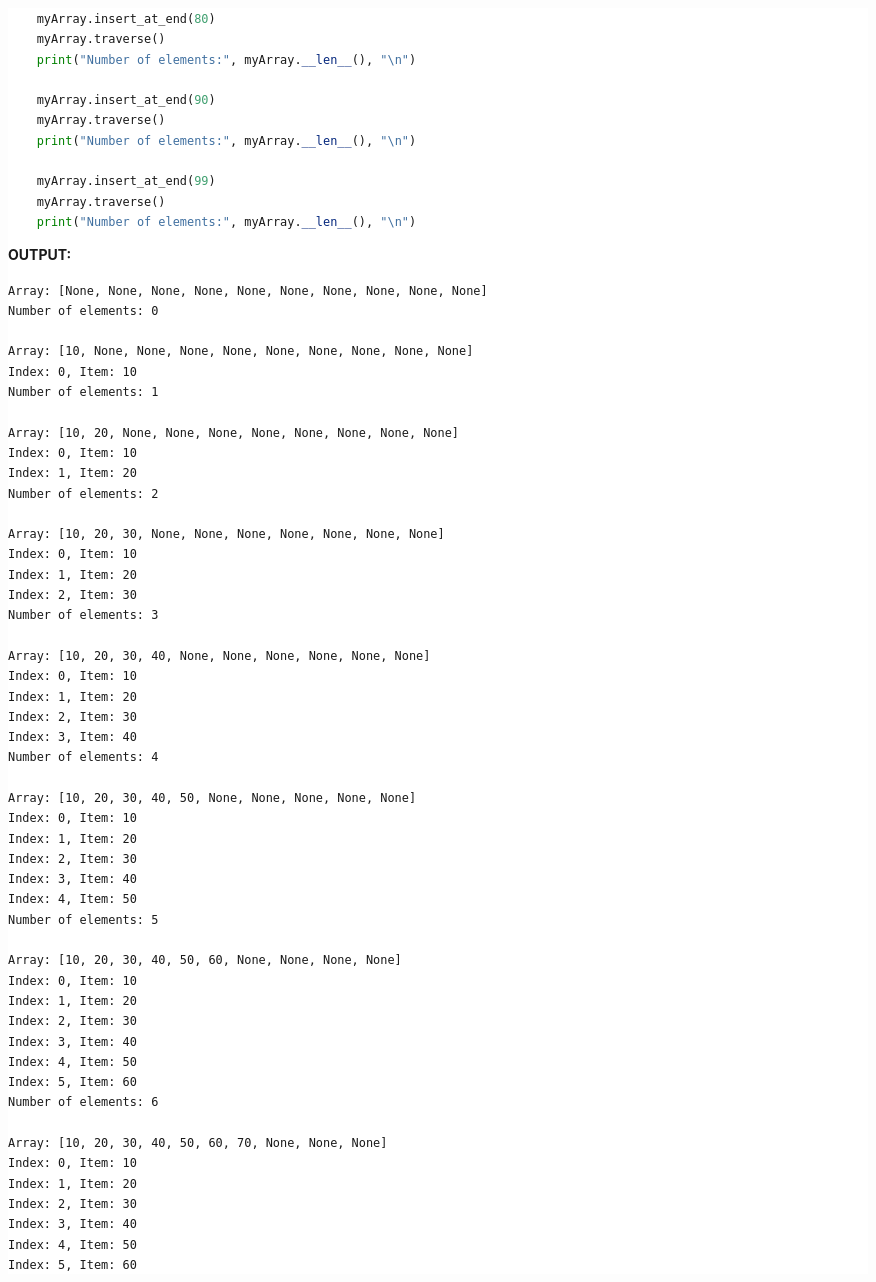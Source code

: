 ```python
    myArray.insert_at_end(80)
    myArray.traverse()
    print("Number of elements:", myArray.__len__(), "\n")

    myArray.insert_at_end(90)
    myArray.traverse()
    print("Number of elements:", myArray.__len__(), "\n")

    myArray.insert_at_end(99)
    myArray.traverse()
    print("Number of elements:", myArray.__len__(), "\n")
```

**OUTPUT:**
```bash
Array: [None, None, None, None, None, None, None, None, None, None]
Number of elements: 0 

Array: [10, None, None, None, None, None, None, None, None, None]
Index: 0, Item: 10
Number of elements: 1 

Array: [10, 20, None, None, None, None, None, None, None, None]
Index: 0, Item: 10
Index: 1, Item: 20
Number of elements: 2 

Array: [10, 20, 30, None, None, None, None, None, None, None]
Index: 0, Item: 10
Index: 1, Item: 20
Index: 2, Item: 30
Number of elements: 3 

Array: [10, 20, 30, 40, None, None, None, None, None, None]
Index: 0, Item: 10
Index: 1, Item: 20
Index: 2, Item: 30
Index: 3, Item: 40
Number of elements: 4 

Array: [10, 20, 30, 40, 50, None, None, None, None, None]
Index: 0, Item: 10
Index: 1, Item: 20
Index: 2, Item: 30
Index: 3, Item: 40
Index: 4, Item: 50
Number of elements: 5 

Array: [10, 20, 30, 40, 50, 60, None, None, None, None]
Index: 0, Item: 10
Index: 1, Item: 20
Index: 2, Item: 30
Index: 3, Item: 40
Index: 4, Item: 50
Index: 5, Item: 60
Number of elements: 6 

Array: [10, 20, 30, 40, 50, 60, 70, None, None, None]
Index: 0, Item: 10
Index: 1, Item: 20
Index: 2, Item: 30
Index: 3, Item: 40
Index: 4, Item: 50
Index: 5, Item: 60
```